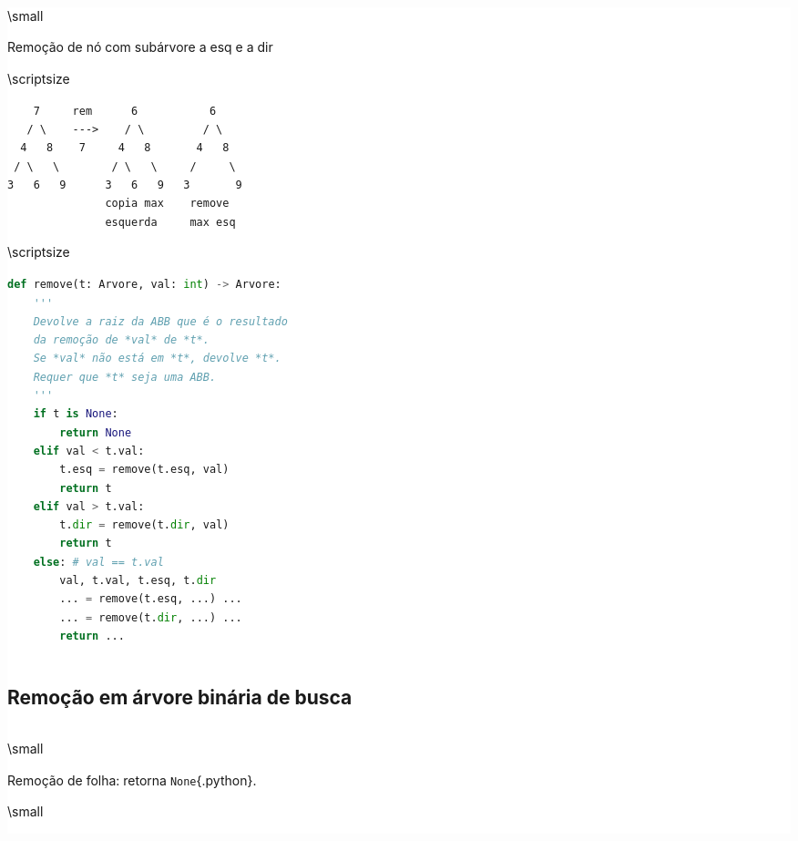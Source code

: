 \small

Remoção de nó com subárvore a esq e a dir

\scriptsize

```
    7     rem      6           6
   / \    --->    / \         / \
  4   8    7     4   8       4   8
 / \   \        / \   \     /     \
3   6   9      3   6   9   3       9
               copia max    remove
               esquerda     max esq
```

</div>
<div class="column" width="48%">
\scriptsize

```python
def remove(t: Arvore, val: int) -> Arvore:
    '''
    Devolve a raiz da ABB que é o resultado
    da remoção de *val* de *t*.
    Se *val* não está em *t*, devolve *t*.
    Requer que *t* seja uma ABB.
    '''
    if t is None:
        return None
    elif val < t.val:
        t.esq = remove(t.esq, val)
        return t
    elif val > t.val:
        t.dir = remove(t.dir, val)
        return t
    else: # val == t.val
        val, t.val, t.esq, t.dir
        ... = remove(t.esq, ...) ...
        ... = remove(t.dir, ...) ...
        return ...
```
</div>
</div>


## Remoção em árvore binária de busca

<div class="columns">
<div class="column" width="48%">

\small

Remoção de folha: retorna `None`{.python}.

\small
